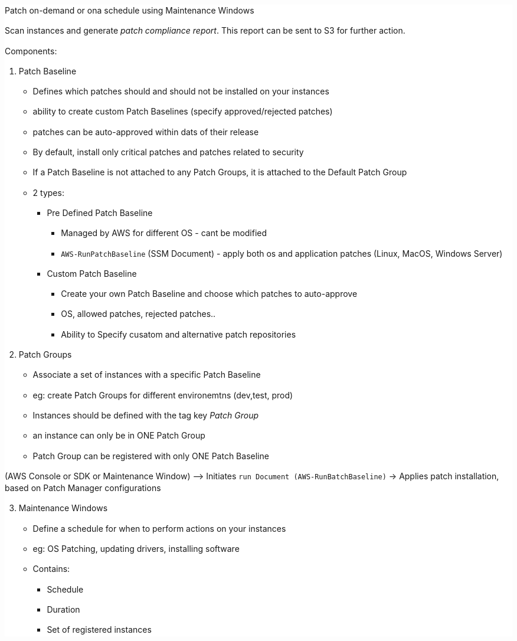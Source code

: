 Patch on-demand or ona schedule using Maintenance Windows

Scan instances and generate *patch compliance report*. This report can be sent to S3 for further action.

Components:

1. Patch Baseline

    - Defines which patches should and should not be installed on your instances

    - ability to create custom Patch Baselines (specify approved/rejected patches)

    - patches can be auto-approved within dats of their release

    - By default, install only critical patches and patches related to security

    - If a Patch Baseline is not attached to any Patch Groups, it is attached to the Default Patch Group

    - 2 types:

        - Pre Defined Patch Baseline

            - Managed by AWS for different OS - cant be modified

            - `AWS-RunPatchBaseline` (SSM Document) - apply both os and application patches (Linux, MacOS, Windows Server)

        - Custom Patch Baseline

            - Create your own Patch Baseline and choose which patches to auto-approve

            - OS, allowed patches, rejected patches..

            - Ability to Specify cusatom and alternative patch repositories

2. Patch Groups

    - Associate a set of instances with a specific Patch Baseline

    - eg: create Patch Groups for different environemtns (dev,test, prod)

    - Instances should be defined with the tag key *Patch Group*

    - an instance can only be in ONE Patch Group

    - Patch Group can be registered with only ONE Patch Baseline

(AWS Console or SDK or Maintenance Window) --> Initiates `run Document (AWS-RunBatchBaseline)` -> Applies patch installation, based on Patch Manager configurations

3. Maintenance Windows

    - Define a schedule for when to perform actions on your instances

    - eg: OS Patching, updating drivers, installing software

    - Contains:

        - Schedule

        - Duration

        - Set of registered instances
